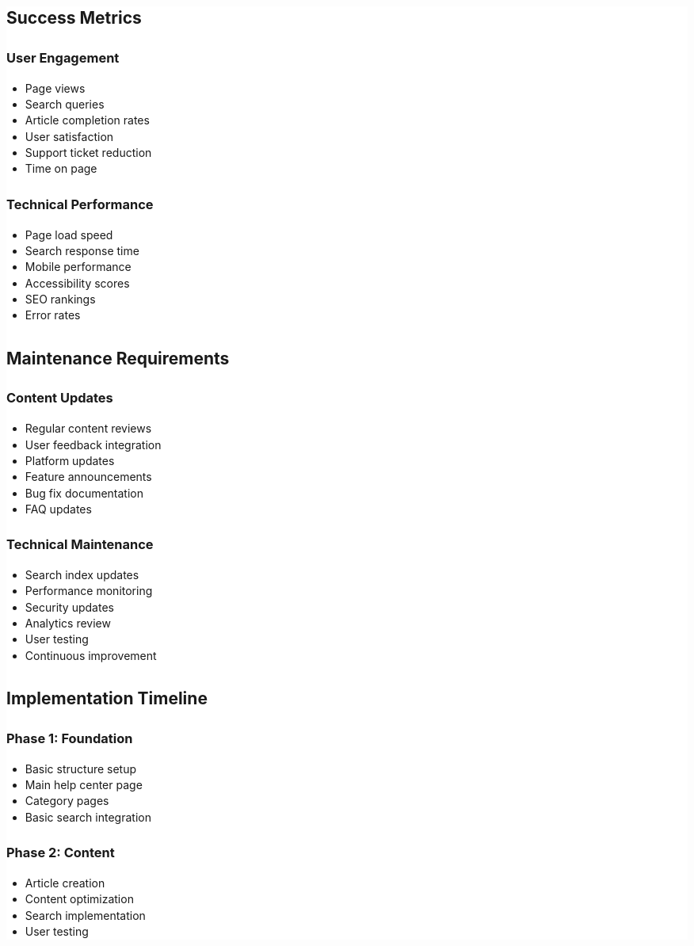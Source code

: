 ## Success Metrics

### User Engagement
- Page views
- Search queries
- Article completion rates
- User satisfaction
- Support ticket reduction
- Time on page

### Technical Performance
- Page load speed
- Search response time
- Mobile performance
- Accessibility scores
- SEO rankings
- Error rates

## Maintenance Requirements

### Content Updates
- Regular content reviews
- User feedback integration
- Platform updates
- Feature announcements
- Bug fix documentation
- FAQ updates

### Technical Maintenance
- Search index updates
- Performance monitoring
- Security updates
- Analytics review
- User testing
- Continuous improvement

## Implementation Timeline

### Phase 1: Foundation
- Basic structure setup
- Main help center page
- Category pages
- Basic search integration

### Phase 2: Content
- Article creation
- Content optimization
- Search implementation
- User testing
